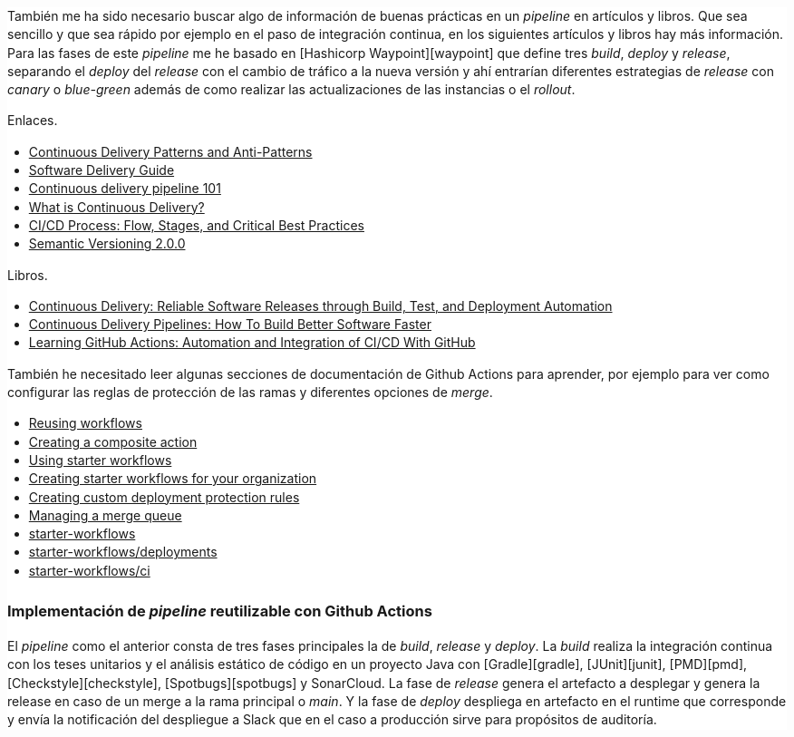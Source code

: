 También me ha sido necesario buscar algo de información de buenas prácticas en un _pipeline_ en artículos y libros. Que sea sencillo y que sea rápido por ejemplo en el paso de integración continua, en los siguientes artículos y libros hay más información. Para las fases de este _pipeline_ me he basado en [Hashicorp Waypoint][waypoint] que define tres _build_, _deploy_ y _release_, separando el _deploy_ del _release_ con el cambio de tráfico a la nueva versión y ahí entrarían diferentes estrategias de _release_ con _canary_ o _blue-green_ además de como realizar las actualizaciones de las instancias o el _rollout_.

Enlaces.

* [Continuous Delivery Patterns and Anti-Patterns](https://dzone.com/refcardz/continuous-delivery-patterns)
* [Software Delivery Guide](https://martinfowler.com/delivery.html)
* [Continuous delivery pipeline 101 ](https://www.atlassian.com/continuous-delivery/principles/pipeline)
* [What is Continuous Delivery?](https://continuousdelivery.com/)
* [CI/CD Process: Flow, Stages, and Critical Best Practices](https://codefresh.io/learn/ci-cd-pipelines/ci-cd-process-flow-stages-and-critical-best-practices/)
* [Semantic Versioning 2.0.0](https://semver.org/)

Libros.

* [Continuous Delivery: Reliable Software Releases through Build, Test, and Deployment Automation](https://amzn.to/4bX9bKQ)
* [Continuous Delivery Pipelines: How To Build Better Software Faster](https://amzn.to/4igyURt)
* [Learning GitHub Actions: Automation and Integration of CI/CD With GitHub](https://amzn.to/48BCdg7)

También he necesitado leer algunas secciones de documentación de Github Actions para aprender, por ejemplo para ver como configurar las reglas de protección de las ramas y diferentes opciones de _merge_.

* [Reusing workflows](https://docs.github.com/en/actions/using-workflows/reusing-workflows)
* [Creating a composite action](https://docs.github.com/en/actions/creating-actions/creating-a-composite-action)
* [Using starter workflows](https://docs.github.com/en/actions/learn-github-actions/using-starter-workflows)
* [Creating starter workflows for your organization](https://docs.github.com/en/actions/using-workflows/creating-starter-workflows-for-your-organization)
* [Creating custom deployment protection rules](https://docs.github.com/en/actions/deployment/protecting-deployments/creating-custom-deployment-protection-rules)
* [Managing a merge queue](https://docs.github.com/en/repositories/configuring-branches-and-merges-in-your-repository/configuring-pull-request-merges/managing-a-merge-queue)
* [starter-workflows](https://github.com/actions/starter-workflows)
* [starter-workflows/deployments](https://github.com/actions/starter-workflows/tree/main/deployments)
* [starter-workflows/ci](https://github.com/actions/starter-workflows/tree/main/ci)

### Implementación de _pipeline_ reutilizable con Github Actions

El _pipeline_ como el anterior consta de tres fases principales la de _build_, _release_ y _deploy_. La _build_ realiza la integración continua con los teses unitarios y el análisis estático de código en un proyecto Java con [Gradle][gradle], [JUnit][junit], [PMD][pmd], [Checkstyle][checkstyle], [Spotbugs][spotbugs] y SonarCloud. La fase de _release_ genera el artefacto a desplegar y genera la release en caso de un merge a la rama principal o _main_. Y la fase de _deploy_ despliega en artefacto en el runtime que corresponde y envía la notificación del despliegue a Slack que en el caso a producción sirve para propósitos de auditoría.
